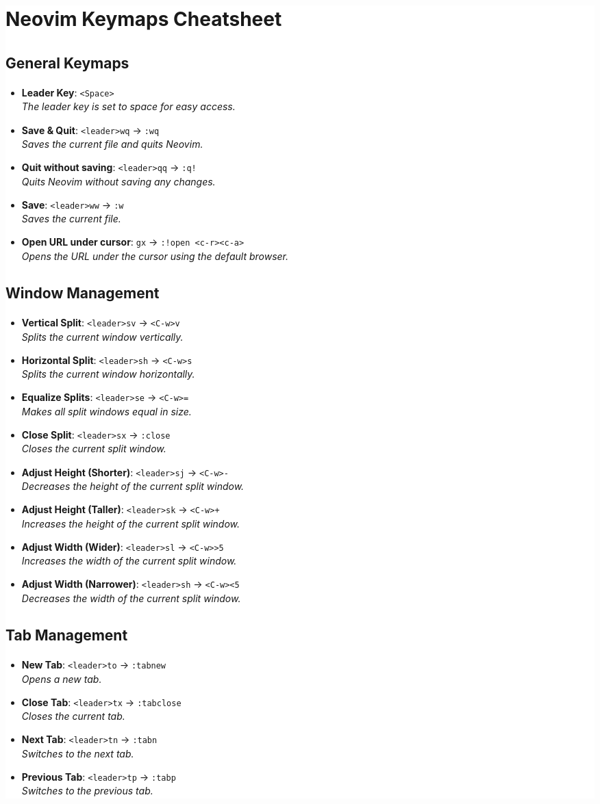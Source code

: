 # Neovim Keymaps Cheatsheet

## General Keymaps
- **Leader Key**: `<Space>`  
  *The leader key is set to space for easy access.*

- **Save & Quit**: `<leader>wq` → `:wq`  
  *Saves the current file and quits Neovim.*

- **Quit without saving**: `<leader>qq` → `:q!`  
  *Quits Neovim without saving any changes.*

- **Save**: `<leader>ww` → `:w`  
  *Saves the current file.*

- **Open URL under cursor**: `gx` → `:!open <c-r><c-a>`  
  *Opens the URL under the cursor using the default browser.*

## Window Management
- **Vertical Split**: `<leader>sv` → `<C-w>v`  
  *Splits the current window vertically.*

- **Horizontal Split**: `<leader>sh` → `<C-w>s`  
  *Splits the current window horizontally.*

- **Equalize Splits**: `<leader>se` → `<C-w>=`  
  *Makes all split windows equal in size.*

- **Close Split**: `<leader>sx` → `:close`  
  *Closes the current split window.*

- **Adjust Height (Shorter)**: `<leader>sj` → `<C-w>-`  
  *Decreases the height of the current split window.*

- **Adjust Height (Taller)**: `<leader>sk` → `<C-w>+`  
  *Increases the height of the current split window.*

- **Adjust Width (Wider)**: `<leader>sl` → `<C-w>>5`  
  *Increases the width of the current split window.*

- **Adjust Width (Narrower)**: `<leader>sh` → `<C-w><5`  
  *Decreases the width of the current split window.*

## Tab Management
- **New Tab**: `<leader>to` → `:tabnew`  
  *Opens a new tab.*

- **Close Tab**: `<leader>tx` → `:tabclose`  
  *Closes the current tab.*

- **Next Tab**: `<leader>tn` → `:tabn`  
  *Switches to the next tab.*

- **Previous Tab**: `<leader>tp` → `:tabp`  
  *Switches to the previous tab.*

